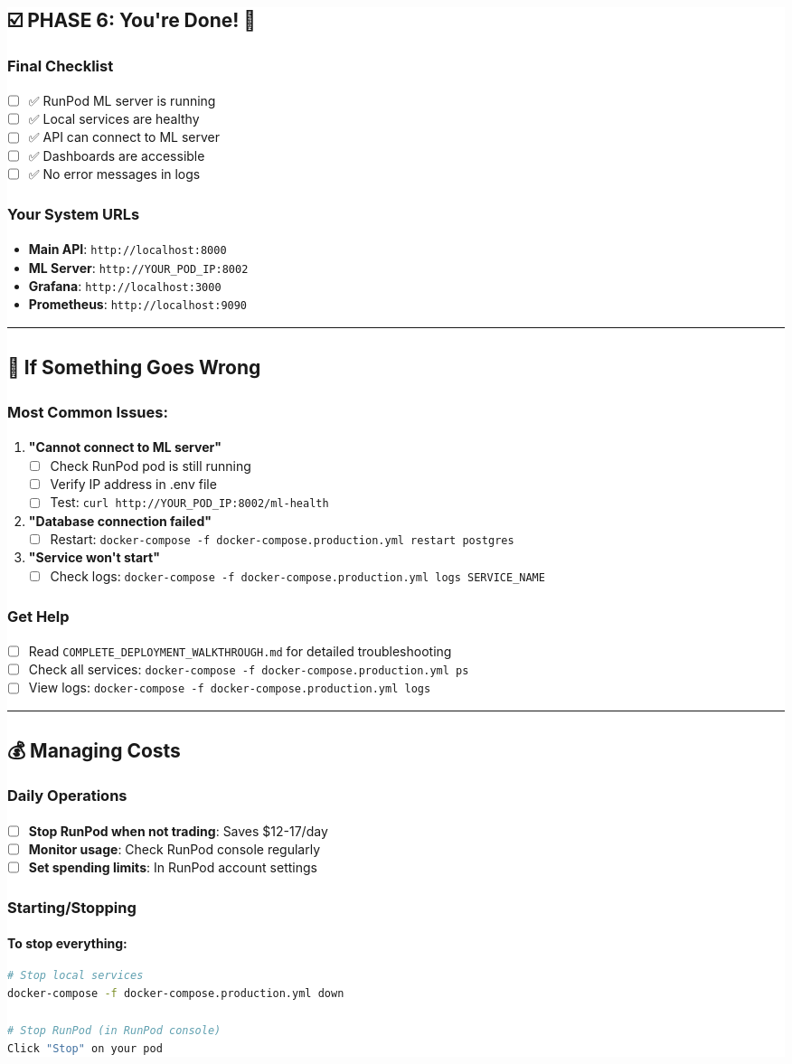 ## ☑️ **PHASE 6: You're Done! 🎉**

### Final Checklist
- [ ] ✅ RunPod ML server is running
- [ ] ✅ Local services are healthy
- [ ] ✅ API can connect to ML server
- [ ] ✅ Dashboards are accessible
- [ ] ✅ No error messages in logs

### Your System URLs
- **Main API**: `http://localhost:8000`
- **ML Server**: `http://YOUR_POD_IP:8002`
- **Grafana**: `http://localhost:3000`
- **Prometheus**: `http://localhost:9090`

---

## 🚨 **If Something Goes Wrong**

### Most Common Issues:
1. **"Cannot connect to ML server"**
   - [ ] Check RunPod pod is still running
   - [ ] Verify IP address in .env file
   - [ ] Test: `curl http://YOUR_POD_IP:8002/ml-health`

2. **"Database connection failed"**
   - [ ] Restart: `docker-compose -f docker-compose.production.yml restart postgres`

3. **"Service won't start"**
   - [ ] Check logs: `docker-compose -f docker-compose.production.yml logs SERVICE_NAME`

### Get Help
- [ ] Read `COMPLETE_DEPLOYMENT_WALKTHROUGH.md` for detailed troubleshooting
- [ ] Check all services: `docker-compose -f docker-compose.production.yml ps`
- [ ] View logs: `docker-compose -f docker-compose.production.yml logs`

---

## 💰 **Managing Costs**

### Daily Operations
- [ ] **Stop RunPod when not trading**: Saves $12-17/day
- [ ] **Monitor usage**: Check RunPod console regularly
- [ ] **Set spending limits**: In RunPod account settings

### Starting/Stopping
**To stop everything:**
```bash
# Stop local services
docker-compose -f docker-compose.production.yml down

# Stop RunPod (in RunPod console)
Click "Stop" on your pod
```

